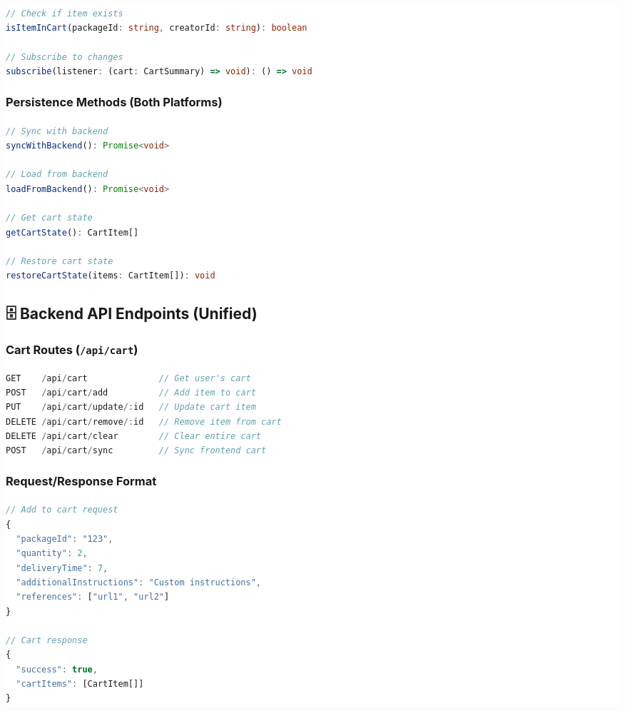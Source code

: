 ```typescript
// Check if item exists
isItemInCart(packageId: string, creatorId: string): boolean

// Subscribe to changes
subscribe(listener: (cart: CartSummary) => void): () => void
```

### **Persistence Methods (Both Platforms)**
```typescript
// Sync with backend
syncWithBackend(): Promise<void>

// Load from backend
loadFromBackend(): Promise<void>

// Get cart state
getCartState(): CartItem[]

// Restore cart state
restoreCartState(items: CartItem[]): void
```

## 🗄️ **Backend API Endpoints (Unified)**

### **Cart Routes (`/api/cart`)**
```typescript
GET    /api/cart              // Get user's cart
POST   /api/cart/add          // Add item to cart
PUT    /api/cart/update/:id   // Update cart item
DELETE /api/cart/remove/:id   // Remove item from cart
DELETE /api/cart/clear        // Clear entire cart
POST   /api/cart/sync         // Sync frontend cart
```

### **Request/Response Format**
```typescript
// Add to cart request
{
  "packageId": "123",
  "quantity": 2,
  "deliveryTime": 7,
  "additionalInstructions": "Custom instructions",
  "references": ["url1", "url2"]
}

// Cart response
{
  "success": true,
  "cartItems": [CartItem[]]
}
```
